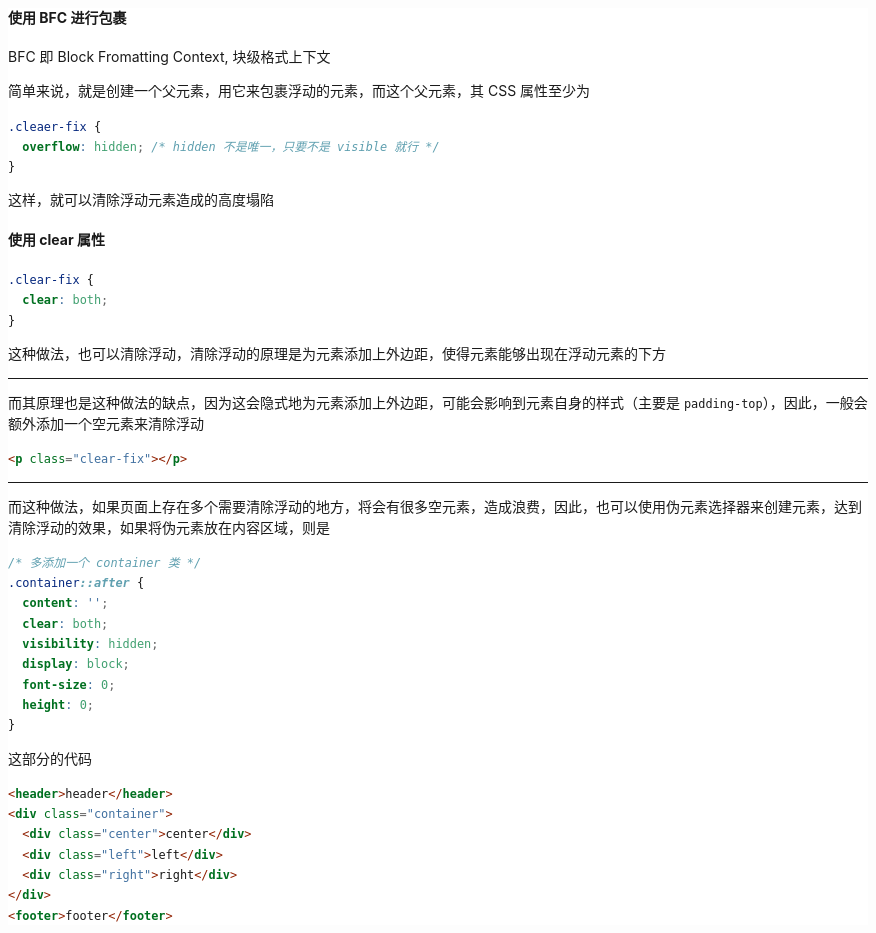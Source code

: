 #### 使用 BFC 进行包裹

BFC 即 Block Fromatting Context, 块级格式上下文

简单来说，就是创建一个父元素，用它来包裹浮动的元素，而这个父元素，其 CSS 属性至少为

```css
.cleaer-fix {
  overflow: hidden; /* hidden 不是唯一，只要不是 visible 就行 */
}
```

这样，就可以清除浮动元素造成的高度塌陷

#### 使用 clear 属性

```css
.clear-fix {
  clear: both;
}
```

这种做法，也可以清除浮动，清除浮动的原理是为元素添加上外边距，使得元素能够出现在浮动元素的下方

---

而其原理也是这种做法的缺点，因为这会隐式地为元素添加上外边距，可能会影响到元素自身的样式（主要是 `padding-top`），因此，一般会额外添加一个空元素来清除浮动

```html
<p class="clear-fix"></p>
```

---

而这种做法，如果页面上存在多个需要清除浮动的地方，将会有很多空元素，造成浪费，因此，也可以使用伪元素选择器来创建元素，达到清除浮动的效果，如果将伪元素放在内容区域，则是

```css
/* 多添加一个 container 类 */
.container::after {
  content: '';
  clear: both;
  visibility: hidden;
  display: block;
  font-size: 0;
  height: 0;
}
```

这部分的代码

```html
<header>header</header>
<div class="container">
  <div class="center">center</div>
  <div class="left">left</div>
  <div class="right">right</div>
</div>
<footer>footer</footer>
```
